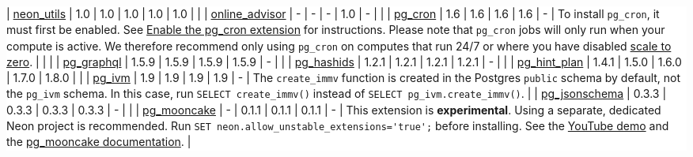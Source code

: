 | [neon_utils](/docs/extensions/neon-utils)                                                        |     1.0 |     1.0 |     1.0 |     1.0 |    1.0 |                                                                                                                                                                                                                                                                                                                                                                                                                                                               |
| [online_advisor](/docs/extensions/online_advisor)                                                |       - |       - |       - |     1.0 |      - |                                                                                                                                                                                                                                                                                                                                                                                                                                                               |
| [pg_cron](/docs/extensions/pg_cron)                                                              |     1.6 |     1.6 |     1.6 |     1.6 |      - | To install `pg_cron`, it must first be enabled. See [Enable the pg_cron extension](/docs/extensions/pg_cron#enable-the-pgcron-extension) for instructions. Please note that `pg_cron` jobs will only run when your compute is active. We therefore recommend only using `pg_cron` on computes that run 24/7 or where you have disabled [scale to zero](/docs/introduction/scale-to-zero).                                                                     |
|                                                                                                  |
| [pg_graphql](/docs/extensions/pg_graphql)                                                        |   1.5.9 |   1.5.9 |   1.5.9 |   1.5.9 |      - |                                                                                                                                                                                                                                                                                                                                                                                                                                                               |
| [pg_hashids](https://github.com/iCyberon/pg_hashids)                                             |   1.2.1 |   1.2.1 |   1.2.1 |   1.2.1 |      - |                                                                                                                                                                                                                                                                                                                                                                                                                                                               |
| [pg_hint_plan](https://github.com/ossc-db/pg_hint_plan)                                          |   1.4.1 |   1.5.0 |   1.6.0 |   1.7.0 |  1.8.0 |                                                                                                                                                                                                                                                                                                                                                                                                                                                               |
| [pg_ivm](https://github.com/sraoss/pg_ivm)                                                       |     1.9 |     1.9 |     1.9 |     1.9 |      - | The `create_immv` function is created in the Postgres `public` schema by default, not the `pg_ivm` schema. In this case, run `SELECT create_immv()` instead of `SELECT pg_ivm.create_immv()`.                                                                                                                                                                                                                                                                 |
| [pg_jsonschema](https://github.com/supabase/pg_jsonschema)                                       |   0.3.3 |   0.3.3 |   0.3.3 |   0.3.3 |      - |                                                                                                                                                                                                                                                                                                                                                                                                                                                               |
| [pg_mooncake](/docs/extensions/pg_mooncake)                                                      |       - |   0.1.1 |   0.1.1 |   0.1.1 |      - | This extension is **experimental**. Using a separate, dedicated Neon project is recommended. Run `SET neon.allow_unstable_extensions='true';` before installing. See the [YouTube demo](https://youtu.be/QDNsxw_3ris?feature=shared&t=2048) and the [pg_mooncake documentation](https://pgmooncake.com/docs).                                                                                                                                                 |